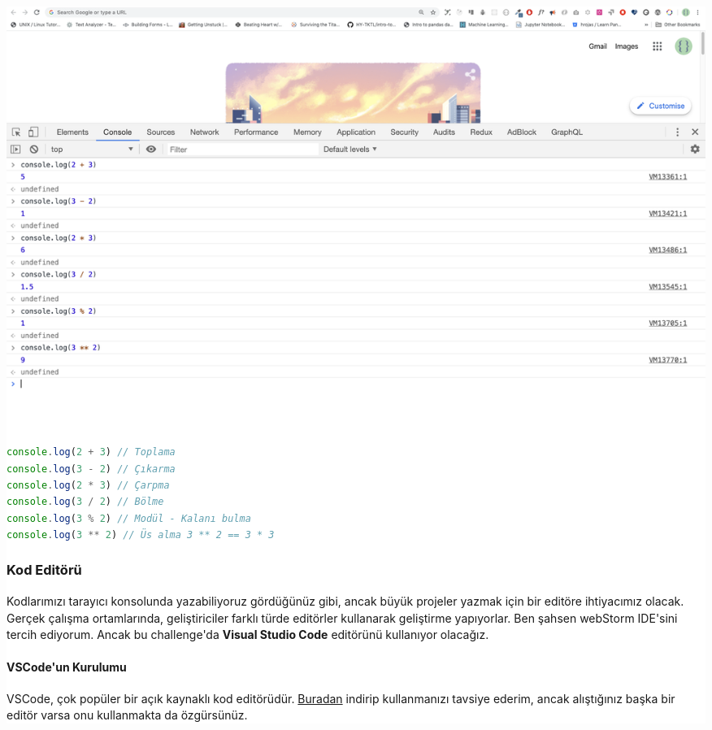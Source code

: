 ![arithmetic](../assets/images/day1/arithmetic.png)

```js
console.log(2 + 3) // Toplama
console.log(3 - 2) // Çıkarma
console.log(2 * 3) // Çarpma
console.log(3 / 2) // Bölme
console.log(3 % 2) // Modül - Kalanı bulma
console.log(3 ** 2) // Üs alma 3 ** 2 == 3 * 3
```

### Kod Editörü

Kodlarımızı tarayıcı konsolunda yazabiliyoruz gördüğünüz gibi, ancak büyük projeler yazmak için bir editöre ihtiyacımız olacak. Gerçek çalışma ortamlarında, geliştiriciler farklı türde editörler kullanarak geliştirme yapıyorlar. Ben şahsen webStorm IDE'sini tercih ediyorum. Ancak bu challenge'da **Visual Studio Code** editörünü kullanıyor olacağız.

#### VSCode'un Kurulumu

VSCode, çok popüler bir açık kaynaklı kod editörüdür. [Buradan](https://code.visualstudio.com/) indirip kullanmanızı tavsiye ederim, ancak alıştığınız başka bir editör varsa onu kullanmakta da özgürsünüz.
